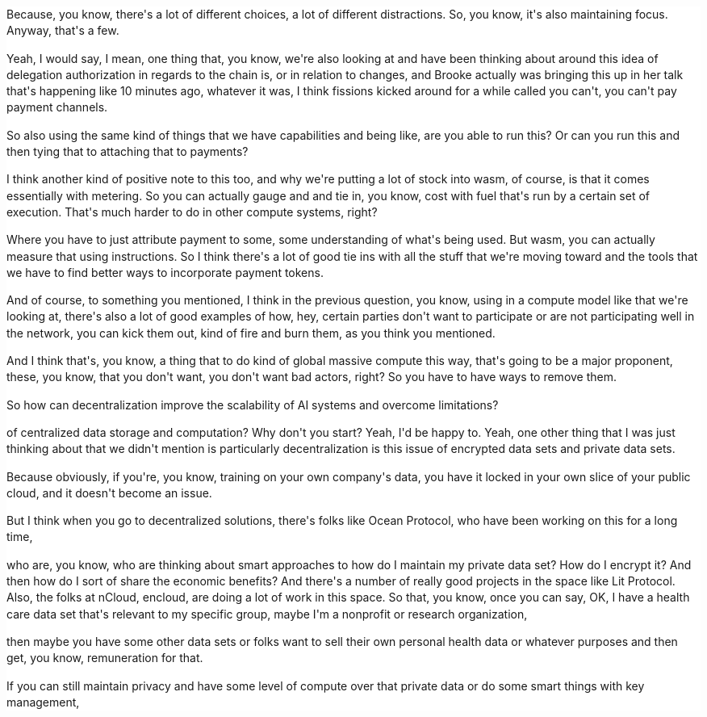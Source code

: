 Because, you know, there's a lot of different choices, a lot of different distractions. So, you know, it's also maintaining focus. Anyway, that's a few.

Yeah, I would say, I mean, one thing that, you know, we're also looking at and have been thinking about around this idea of delegation authorization in regards to the chain is, or in relation to changes, and Brooke actually was bringing this up in her talk that's happening like 10 minutes ago, whatever it was, I think fissions kicked around for a while called you can't, you can't pay payment channels.

So also using the same kind of things that we have capabilities and being like, are you able to run this? Or can you run this and then tying that to attaching that to payments?

I think another kind of positive note to this too, and why we're putting a lot of stock into wasm, of course, is that it comes essentially with metering. So you can actually gauge and and tie in, you know, cost with fuel that's run by a certain set of execution. That's much harder to do in other compute systems, right?

Where you have to just attribute payment to some, some understanding of what's being used. But wasm, you can actually measure that using instructions. So I think there's a lot of good tie ins with all the stuff that we're moving toward and the tools that we have to find better ways to incorporate payment tokens.

And of course, to something you mentioned, I think in the previous question, you know, using in a compute model like that we're looking at, there's also a lot of good examples of how, hey, certain parties don't want to participate or are not participating well in the network, you can kick them out, kind of fire and burn them, as you think you mentioned.

And I think that's, you know, a thing that to do kind of global massive compute this way, that's going to be a major proponent, these, you know, that you don't want, you don't want bad actors, right? So you have to have ways to remove them.

So how can decentralization improve the scalability of AI systems and overcome limitations?

of centralized data storage and computation? Why don't you start? Yeah, I'd be happy to. Yeah, one other thing that I was just thinking about that we didn't mention is particularly decentralization is this issue of encrypted data sets and private data sets.

Because obviously, if you're, you know, training on your own company's data, you have it locked in your own slice of your public cloud, and it doesn't become an issue.

But I think when you go to decentralized solutions, there's folks like Ocean Protocol, who have been working on this for a long time,

who are, you know, who are thinking about smart approaches to how do I maintain my private data set?
How do I encrypt it? And then how do I sort of share the economic benefits? And there's a number of really good projects in the space like Lit Protocol. Also, the folks at nCloud, encloud, are doing a lot of work in this space.
So that, you know, once you can say, OK, I have a health care data set that's relevant to my specific group, maybe I'm a nonprofit or research organization,

then maybe you have some other data sets or folks want to sell their own personal health data or whatever purposes and then get, you know, remuneration for that.

If you can still maintain privacy and have some level of compute over that private data or do some smart things with key management,

